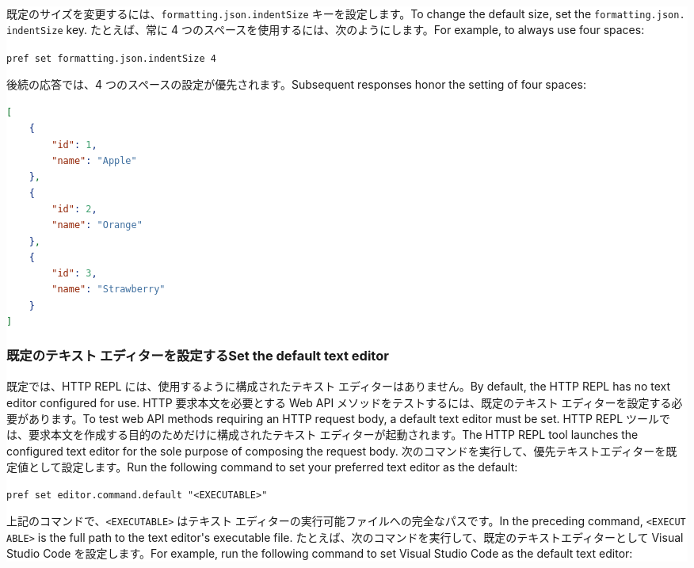 <span data-ttu-id="b2960-195">既定のサイズを変更するには、`formatting.json.indentSize` キーを設定します。</span><span class="sxs-lookup"><span data-stu-id="b2960-195">To change the default size, set the `formatting.json.indentSize` key.</span></span> <span data-ttu-id="b2960-196">たとえば、常に 4 つのスペースを使用するには、次のようにします。</span><span class="sxs-lookup"><span data-stu-id="b2960-196">For example, to always use four spaces:</span></span>

```console
pref set formatting.json.indentSize 4
```

<span data-ttu-id="b2960-197">後続の応答では、4 つのスペースの設定が優先されます。</span><span class="sxs-lookup"><span data-stu-id="b2960-197">Subsequent responses honor the setting of four spaces:</span></span>

```json
[
    {
        "id": 1,
        "name": "Apple"
    },
    {
        "id": 2,
        "name": "Orange"
    },
    {
        "id": 3,
        "name": "Strawberry"
    }
]
```

### <a name="set-the-default-text-editor"></a><span data-ttu-id="b2960-198">既定のテキスト エディターを設定する</span><span class="sxs-lookup"><span data-stu-id="b2960-198">Set the default text editor</span></span>

<span data-ttu-id="b2960-199">既定では、HTTP REPL には、使用するように構成されたテキスト エディターはありません。</span><span class="sxs-lookup"><span data-stu-id="b2960-199">By default, the HTTP REPL has no text editor configured for use.</span></span> <span data-ttu-id="b2960-200">HTTP 要求本文を必要とする Web API メソッドをテストするには、既定のテキスト エディターを設定する必要があります。</span><span class="sxs-lookup"><span data-stu-id="b2960-200">To test web API methods requiring an HTTP request body, a default text editor must be set.</span></span> <span data-ttu-id="b2960-201">HTTP REPL ツールでは、要求本文を作成する目的のためだけに構成されたテキスト エディターが起動されます。</span><span class="sxs-lookup"><span data-stu-id="b2960-201">The HTTP REPL tool launches the configured text editor for the sole purpose of composing the request body.</span></span> <span data-ttu-id="b2960-202">次のコマンドを実行して、優先テキストエディターを既定値として設定します。</span><span class="sxs-lookup"><span data-stu-id="b2960-202">Run the following command to set your preferred text editor as the default:</span></span>

```console
pref set editor.command.default "<EXECUTABLE>"
```

<span data-ttu-id="b2960-203">上記のコマンドで、`<EXECUTABLE>` はテキスト エディターの実行可能ファイルへの完全なパスです。</span><span class="sxs-lookup"><span data-stu-id="b2960-203">In the preceding command, `<EXECUTABLE>` is the full path to the text editor's executable file.</span></span> <span data-ttu-id="b2960-204">たとえば、次のコマンドを実行して、既定のテキストエディターとして Visual Studio Code を設定します。</span><span class="sxs-lookup"><span data-stu-id="b2960-204">For example, run the following command to set Visual Studio Code as the default text editor:</span></span>
